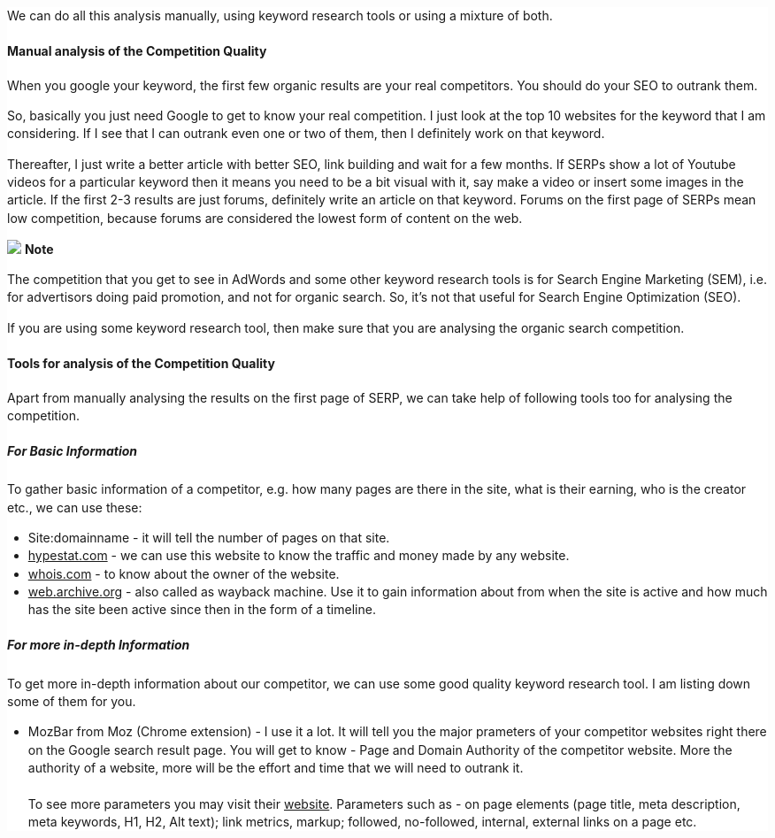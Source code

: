 We can do all this analysis manually, using keyword research tools or using a mixture of both. 

#### Manual analysis of the Competition Quality 

When you google your keyword, the first few organic results are your real competitors. You should do your SEO to outrank them. 

So, basically you just need Google to get to know your real competition. I just look at the top 10 websites for the keyword that I am considering. If I see that I can outrank even one or two of them, then I definitely work on that keyword. 

Thereafter, I just write a better article with better SEO, link building and wait for a few months. If SERPs show a lot of Youtube videos for a particular keyword then it means you need to be a bit visual with it, say make a video or insert some images in the article. If the first 2-3 results are just forums, definitely write an article on that keyword. Forums on the first page of SERPs mean low competition, because forums are considered the lowest form of content on the web. 

<div class="toc-mak">
  <img src="../../../images/pencil.png">
  <b>Note</b><br>

The competition that you get to see in AdWords and some other keyword research tools is for Search Engine Marketing (SEM), i.e. for advertisors doing paid promotion, and not for organic search. So, it’s not that useful for Search Engine Optimization (SEO). 

If you are using some keyword research tool, then make sure that you are analysing the organic search competition. 
</div>

#### Tools for analysis of the Competition Quality 

Apart from manually analysing the results on the first page of SERP, we can take help of following tools too for analysing the competition.

##### For Basic Information

To gather basic information of a competitor, e.g. how many pages are there in the site, what is their earning, who is the creator etc., we can use these:

* Site:domainname - it will tell the number of pages on that site. 
* <a href="https://hypestat.com" target="_blank" title="hypestat.com" class="mak-link">hypestat.com</a> - we can use this website to know the traffic and money made by any website.
* <a href="https://whois.com" target="_blank" title="whois.com" class="mak-link">whois.com</a> - to know about the owner of the website. 
* <a href="https://web.archive.org" target="_blank" title="web.archive.org" class="mak-link">web.archive.org</a> - also called as wayback machine. Use it to gain information about from when the site is active and how much has the site been active since then in the form of a timeline.

##### For more in-depth Information

To get more in-depth information about our competitor, we can use some good quality keyword research tool. I am listing down some of them for you. 

* MozBar from Moz (Chrome extension) - I use it a lot. It will tell you the major prameters of your competitor websites right there on the Google search result page. You will get to know - Page and Domain Authority of the competitor website. More the authority of a website, more will be the effort and time that we will need to outrank it. <br> <br>
To see more parameters you may visit their <a href="https://moz.com/home/" target="_blank" title="Moz" class="mak-link">website</a>. Parameters such as - on page elements (page title, meta description, meta keywords, H1, H2, Alt text); link metrics, markup; followed, no-followed, internal, external links on a page etc. 
